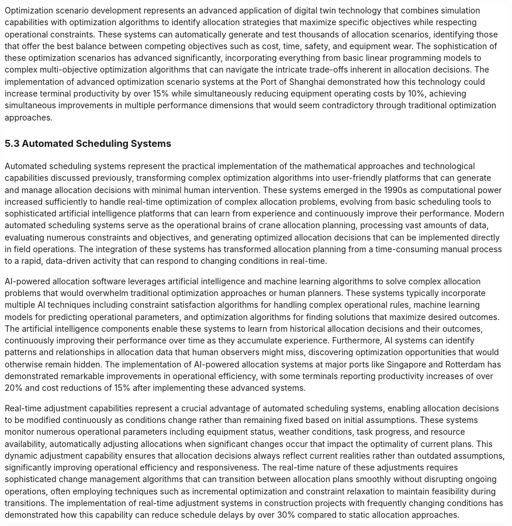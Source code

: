 Optimization scenario development represents an advanced application of digital twin technology that combines simulation capabilities with optimization algorithms to identify allocation strategies that maximize specific objectives while respecting operational constraints. These systems can automatically generate and test thousands of allocation scenarios, identifying those that offer the best balance between competing objectives such as cost, time, safety, and equipment wear. The sophistication of these optimization scenarios has advanced significantly, incorporating everything from basic linear programming models to complex multi-objective optimization algorithms that can navigate the intricate trade-offs inherent in allocation decisions. The implementation of advanced optimization scenario systems at the Port of Shanghai demonstrated how this technology could increase terminal productivity by over 15% while simultaneously reducing equipment operating costs by 10%, achieving simultaneous improvements in multiple performance dimensions that would seem contradictory through traditional optimization approaches.

### 5.3 Automated Scheduling Systems

Automated scheduling systems represent the practical implementation of the mathematical approaches and technological capabilities discussed previously, transforming complex optimization algorithms into user-friendly platforms that can generate and manage allocation decisions with minimal human intervention. These systems emerged in the 1990s as computational power increased sufficiently to handle real-time optimization of complex allocation problems, evolving from basic scheduling tools to sophisticated artificial intelligence platforms that can learn from experience and continuously improve their performance. Modern automated scheduling systems serve as the operational brains of crane allocation planning, processing vast amounts of data, evaluating numerous constraints and objectives, and generating optimized allocation decisions that can be implemented directly in field operations. The integration of these systems has transformed allocation planning from a time-consuming manual process to a rapid, data-driven activity that can respond to changing conditions in real-time.

AI-powered allocation software leverages artificial intelligence and machine learning algorithms to solve complex allocation problems that would overwhelm traditional optimization approaches or human planners. These systems typically incorporate multiple AI techniques including constraint satisfaction algorithms for handling complex operational rules, machine learning models for predicting operational parameters, and optimization algorithms for finding solutions that maximize desired outcomes. The artificial intelligence components enable these systems to learn from historical allocation decisions and their outcomes, continuously improving their performance over time as they accumulate experience. Furthermore, AI systems can identify patterns and relationships in allocation data that human observers might miss, discovering optimization opportunities that would otherwise remain hidden. The implementation of AI-powered allocation systems at major ports like Singapore and Rotterdam has demonstrated remarkable improvements in operational efficiency, with some terminals reporting productivity increases of over 20% and cost reductions of 15% after implementing these advanced systems.

Real-time adjustment capabilities represent a crucial advantage of automated scheduling systems, enabling allocation decisions to be modified continuously as conditions change rather than remaining fixed based on initial assumptions. These systems monitor numerous operational parameters including equipment status, weather conditions, task progress, and resource availability, automatically adjusting allocations when significant changes occur that impact the optimality of current plans. This dynamic adjustment capability ensures that allocation decisions always reflect current realities rather than outdated assumptions, significantly improving operational efficiency and responsiveness. The real-time nature of these adjustments requires sophisticated change management algorithms that can transition between allocation plans smoothly without disrupting ongoing operations, often employing techniques such as incremental optimization and constraint relaxation to maintain feasibility during transitions. The implementation of real-time adjustment systems in construction projects with frequently changing conditions has demonstrated how this capability can reduce schedule delays by over 30% compared to static allocation approaches.

